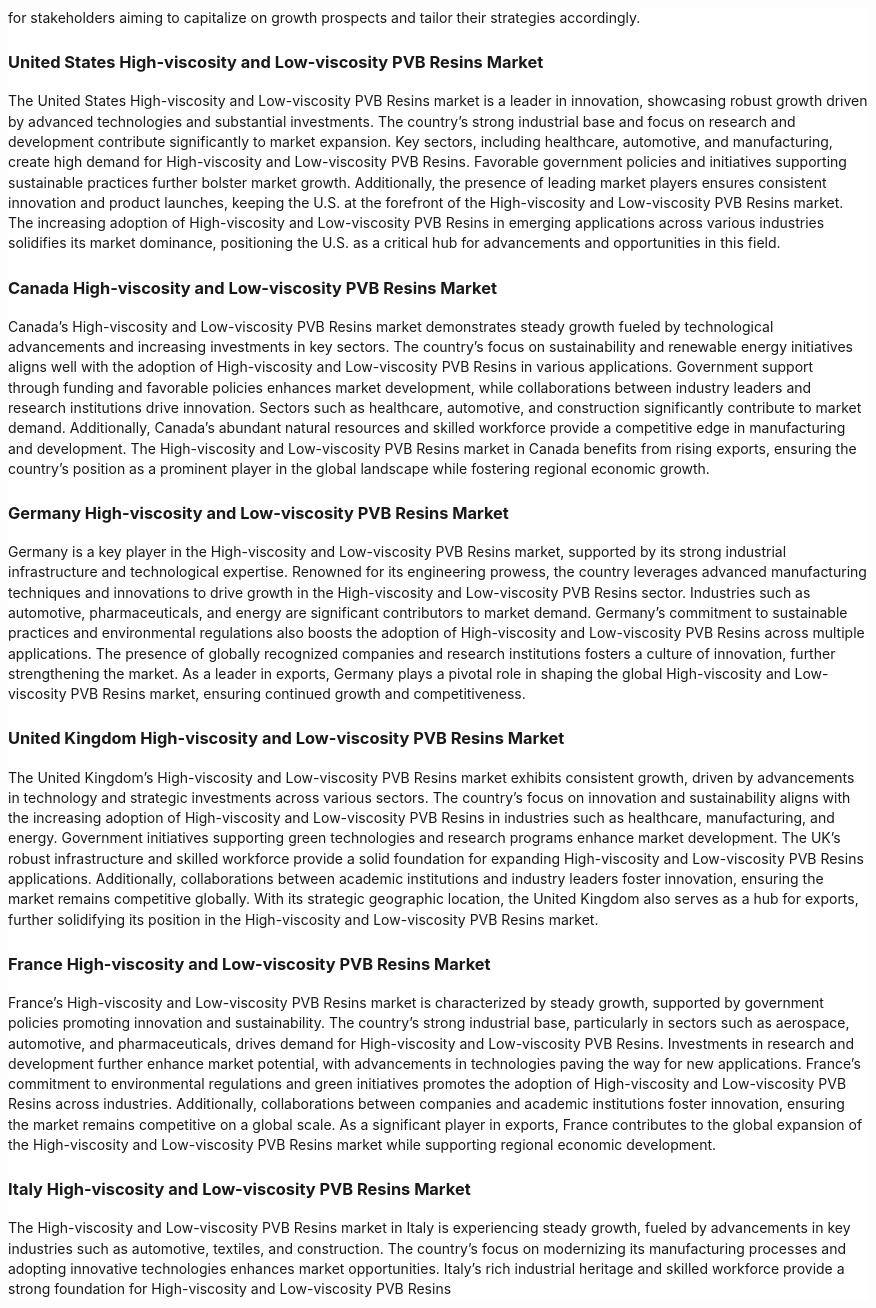 for stakeholders aiming to capitalize on growth prospects and tailor their strategies accordingly.</p><h3>United States High-viscosity and Low-viscosity PVB Resins Market</h3><p>The United States High-viscosity and Low-viscosity PVB Resins market is a leader in innovation, showcasing robust growth driven by advanced technologies and substantial investments. The country&rsquo;s strong industrial base and focus on research and development contribute significantly to market expansion. Key sectors, including healthcare, automotive, and manufacturing, create high demand for High-viscosity and Low-viscosity PVB Resins. Favorable government policies and initiatives supporting sustainable practices further bolster market growth. Additionally, the presence of leading market players ensures consistent innovation and product launches, keeping the U.S. at the forefront of the High-viscosity and Low-viscosity PVB Resins market. The increasing adoption of High-viscosity and Low-viscosity PVB Resins in emerging applications across various industries solidifies its market dominance, positioning the U.S. as a critical hub for advancements and opportunities in this field.</p><h3>Canada High-viscosity and Low-viscosity PVB Resins Market</h3><p>Canada&rsquo;s High-viscosity and Low-viscosity PVB Resins market demonstrates steady growth fueled by technological advancements and increasing investments in key sectors. The country&rsquo;s focus on sustainability and renewable energy initiatives aligns well with the adoption of High-viscosity and Low-viscosity PVB Resins in various applications. Government support through funding and favorable policies enhances market development, while collaborations between industry leaders and research institutions drive innovation. Sectors such as healthcare, automotive, and construction significantly contribute to market demand. Additionally, Canada&rsquo;s abundant natural resources and skilled workforce provide a competitive edge in manufacturing and development. The High-viscosity and Low-viscosity PVB Resins market in Canada benefits from rising exports, ensuring the country&rsquo;s position as a prominent player in the global landscape while fostering regional economic growth.</p><h3>Germany High-viscosity and Low-viscosity PVB Resins Market</h3><p>Germany is a key player in the High-viscosity and Low-viscosity PVB Resins market, supported by its strong industrial infrastructure and technological expertise. Renowned for its engineering prowess, the country leverages advanced manufacturing techniques and innovations to drive growth in the High-viscosity and Low-viscosity PVB Resins sector. Industries such as automotive, pharmaceuticals, and energy are significant contributors to market demand. Germany&rsquo;s commitment to sustainable practices and environmental regulations also boosts the adoption of High-viscosity and Low-viscosity PVB Resins across multiple applications. The presence of globally recognized companies and research institutions fosters a culture of innovation, further strengthening the market. As a leader in exports, Germany plays a pivotal role in shaping the global High-viscosity and Low-viscosity PVB Resins market, ensuring continued growth and competitiveness.</p><h3>United Kingdom High-viscosity and Low-viscosity PVB Resins Market</h3><p>The United Kingdom&rsquo;s High-viscosity and Low-viscosity PVB Resins market exhibits consistent growth, driven by advancements in technology and strategic investments across various sectors. The country&rsquo;s focus on innovation and sustainability aligns with the increasing adoption of High-viscosity and Low-viscosity PVB Resins in industries such as healthcare, manufacturing, and energy. Government initiatives supporting green technologies and research programs enhance market development. The UK&rsquo;s robust infrastructure and skilled workforce provide a solid foundation for expanding High-viscosity and Low-viscosity PVB Resins applications. Additionally, collaborations between academic institutions and industry leaders foster innovation, ensuring the market remains competitive globally. With its strategic geographic location, the United Kingdom also serves as a hub for exports, further solidifying its position in the High-viscosity and Low-viscosity PVB Resins market.</p><h3>France High-viscosity and Low-viscosity PVB Resins Market</h3><p>France&rsquo;s High-viscosity and Low-viscosity PVB Resins market is characterized by steady growth, supported by government policies promoting innovation and sustainability. The country&rsquo;s strong industrial base, particularly in sectors such as aerospace, automotive, and pharmaceuticals, drives demand for High-viscosity and Low-viscosity PVB Resins. Investments in research and development further enhance market potential, with advancements in technologies paving the way for new applications. France&rsquo;s commitment to environmental regulations and green initiatives promotes the adoption of High-viscosity and Low-viscosity PVB Resins across industries. Additionally, collaborations between companies and academic institutions foster innovation, ensuring the market remains competitive on a global scale. As a significant player in exports, France contributes to the global expansion of the High-viscosity and Low-viscosity PVB Resins market while supporting regional economic development.</p><h3>Italy High-viscosity and Low-viscosity PVB Resins Market</h3><p>The High-viscosity and Low-viscosity PVB Resins market in Italy is experiencing steady growth, fueled by advancements in key industries such as automotive, textiles, and construction. The country&rsquo;s focus on modernizing its manufacturing processes and adopting innovative technologies enhances market opportunities. Italy&rsquo;s rich industrial heritage and skilled workforce provide a strong foundation for High-viscosity and Low-viscosity PVB Resins